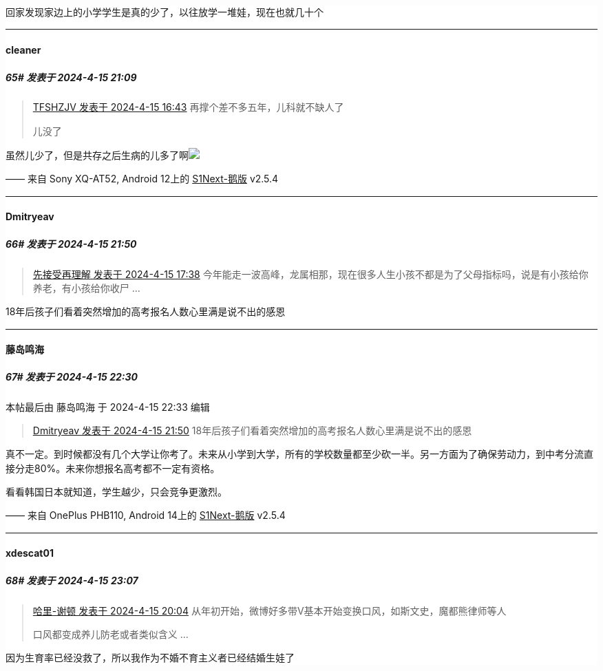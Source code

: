 回家发现家边上的小学学生是真的少了，以往放学一堆娃，现在也就几十个

*****

####  cleaner  
##### 65#       发表于 2024-4-15 21:09

<blockquote><a href="httphttps://bbs.saraba1st.com/2b/forum.php?mod=redirect&amp;goto=findpost&amp;pid=64606270&amp;ptid=2179992" target="_blank">TFSHZJV 发表于 2024-4-15 16:43</a>
再撑个差不多五年，儿科就不缺人了

儿没了</blockquote>
虽然儿少了，但是共存之后生病的儿多了啊<img src="https://static.saraba1st.com/image/smiley/face2017/067.png" referrerpolicy="no-referrer">

—— 来自 Sony XQ-AT52, Android 12上的 [S1Next-鹅版](https://github.com/ykrank/S1-Next/releases) v2.5.4


*****

####  Dmitryeav  
##### 66#       发表于 2024-4-15 21:50

<blockquote><a href="httphttps://bbs.saraba1st.com/2b/forum.php?mod=redirect&amp;goto=findpost&amp;pid=64606966&amp;ptid=2179992" target="_blank">先接受再理解 发表于 2024-4-15 17:38</a>
今年能走一波高峰，龙属相那，现在很多人生小孩不都是为了父母指标吗，说是有小孩给你养老，有小孩给你收尸 ...</blockquote>
18年后孩子们看着突然增加的高考报名人数心里满是说不出的感恩


*****

####  藤岛鸣海  
##### 67#       发表于 2024-4-15 22:30

 本帖最后由 藤岛鸣海 于 2024-4-15 22:33 编辑 
<blockquote><a href="httphttps://bbs.saraba1st.com/2b/forum.php?mod=redirect&amp;goto=findpost&amp;pid=64609694&amp;ptid=2179992" target="_blank">Dmitryeav 发表于 2024-4-15 21:50</a>
18年后孩子们看着突然增加的高考报名人数心里满是说不出的感恩</blockquote>
真不一定。到时候都没有几个大学让你考了。未来从小学到大学，所有的学校数量都至少砍一半。另一方面为了确保劳动力，到中考分流直接分走80%。未来你想报名高考都不一定有资格。

看看韩国日本就知道，学生越少，只会竞争更激烈。

—— 来自 OnePlus PHB110, Android 14上的 [S1Next-鹅版](https://github.com/ykrank/S1-Next/releases) v2.5.4


*****

####  xdescat01  
##### 68#       发表于 2024-4-15 23:07

<blockquote><a href="httphttps://bbs.saraba1st.com/2b/forum.php?mod=redirect&amp;goto=findpost&amp;pid=64608576&amp;ptid=2179992" target="_blank">哈里-谢顿 发表于 2024-4-15 20:04</a>
从年初开始，微博好多带V基本开始变换口风，如斯文史，魔都熊律师等人

口风都变成养儿防老或者类似含义 ...</blockquote>
因为生育率已经没救了，所以我作为不婚不育主义者已经结婚生娃了
